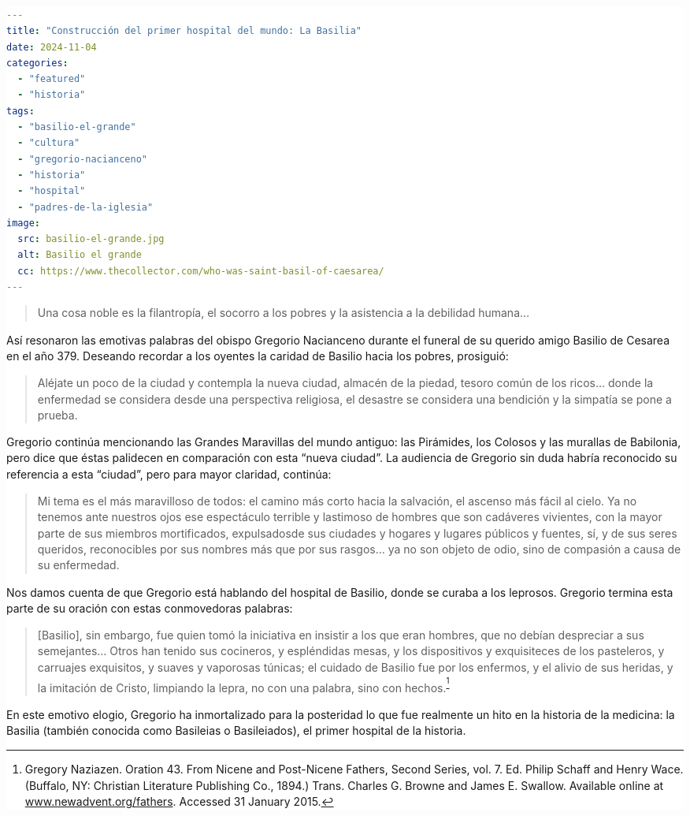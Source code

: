 ```yaml
---
title: "Construcción del primer hospital del mundo: La Basilia"
date: 2024-11-04
categories: 
  - "featured"
  - "historia"
tags: 
  - "basilio-el-grande"
  - "cultura"
  - "gregorio-nacianceno"
  - "historia"
  - "hospital"
  - "padres-de-la-iglesia"
image:
  src: basilio-el-grande.jpg
  alt: Basilio el grande
  cc: https://www.thecollector.com/who-was-saint-basil-of-caesarea/
---
```


> Una cosa noble es la filantropía, el socorro a los pobres y la asistencia a la debilidad humana…

Así resonaron las emotivas palabras del obispo Gregorio Nacianceno durante el funeral de su querido amigo Basilio de Cesarea en el año 379. Deseando recordar a los oyentes la caridad de Basilio hacia los pobres, prosiguió:

> Aléjate un poco de la ciudad y contempla la nueva ciudad, almacén de la piedad, tesoro común de los ricos… donde la enfermedad se considera desde una perspectiva religiosa, el desastre se considera una bendición y la simpatía se pone a prueba.

Gregorio continúa mencionando las Grandes Maravillas del mundo antiguo: las Pirámides, los Colosos y las murallas de Babilonia, pero dice que éstas palidecen en comparación con esta “nueva ciudad”. La audiencia de Gregorio sin duda habría reconocido su referencia a esta “ciudad”, pero para mayor claridad, continúa:

> Mi tema es el más maravilloso de todos: el camino más corto hacia la salvación, el ascenso más fácil al cielo. Ya no tenemos ante nuestros ojos ese espectáculo terrible y lastimoso de hombres que son cadáveres vivientes, con la mayor parte de sus miembros mortificados, expulsados ​​de sus ciudades y hogares y lugares públicos y fuentes, sí, y de sus seres queridos, reconocibles por sus nombres más que por sus rasgos... ya no son objeto de odio, sino de compasión a causa de su enfermedad.

Nos damos cuenta de que Gregorio está hablando del hospital de Basilio, donde se curaba a los leprosos. Gregorio termina esta parte de su oración con estas conmovedoras palabras:

> \[Basilio\], sin embargo, fue quien tomó la iniciativa en insistir a los que eran hombres, que no debían despreciar a sus semejantes… Otros han tenido sus cocineros, y espléndidas mesas, y los dispositivos y exquisiteces de los pasteleros, y carruajes exquisitos, y suaves y vaporosas túnicas; el cuidado de Basilio fue por los enfermos, y el alivio de sus heridas, y la imitación de Cristo, limpiando la lepra, no con una palabra, sino con hechos.<sup>[^a4535b87-4814-4eef-b0e0-46a7930ba166]</sup> 

En este emotivo elogio, Gregorio ha inmortalizado para la posteridad lo que fue realmente un hito en la historia de la medicina: la Basilia (también conocida como Basileias o Basileiados), el primer hospital de la historia.


[^a4535b87-4814-4eef-b0e0-46a7930ba166]: Gregory Naziazen. Oration 43. From Nicene and Post-Nicene Fathers, Second Series, vol. 7. Ed. Philip Schaff and Henry Wace. (Buffalo, NY: Christian Literature Publishing Co., 1894.) Trans. Charles G. Browne and James E. Swallow. Available online at <a href="http://www.newadvent.org/fathers" data-type="link" data-id="www.newadvent.org/fathers" target="_blank" rel="noreferrer noopener">www.newadvent.org/fathers</a>. Accessed 31 January 2015.
[^6baea373-58dd-49fd-82a9-50b1309978e4]: Basil of Caesarea. Homilia in illud dictum evangelii secundum Lucam: «Destruam horrea mea, et majora ædificabo:» itemque de avaritia (Homily on the saying of the Gospel According to Luke, “I will pull down my barns and build bigger ones,” and on greed), §7 (PG 31, 276B – 277A). Translated Peter Gilbert, available online <a href="https://bekkos.wordpress.com/2009/10/08/st-basil-on-stealing-from-the-poor/" target="_blank" rel="noreferrer noopener">https://bekkos.wordpress.com/2009/10/08/st-basil-on-stealing-from-the-poor/</a>. Accessed 31 January 2015.
[^dd0b5b39-2c0e-4f51-a91f-c2be46a63e4b]: Philip Rousseau. <em>Basil of Caesarea</em>. <em>Transformation of the Classical Heritage Series</em>, no. 20. California UP: 1998. P137ff.
[^60dc76c3-5020-4971-b8e0-c46981e89d00]: Basil of Caesarea. Homily to the Rich. Trans. Peter Gilbert. In Migne, JP (PG 31 277C-304C). Available online: <a href="https://bekkos.wordpress.com/st-basils-sermon-to-the-rich" target="_blank" rel="noreferrer noopener">https://bekkos.wordpress.com/st-basils-sermon-to-the-rich</a>/. Accessed 31 January 2015.
[^f4490149-3f35-45b7-a071-5548453bc2f1]: Gary Ferngren. Medicine and Health Care in Early Christianity. Baltimore, MD: Johns Hopkins UP, 2009. p124-9.
[^ba86c390-fda0-41d4-ad48-8807e1b96d10]: Basil of Caesarea. <em>Letter 94: To Elias, Governor of the Province</em>. From <em>Nicene and Post-Nicene Fathers</em>, Second Series, vol. 7. Ed. Philip Schaff and Henry Wace. (Buffalo, NY: Christian Literature Publishing Co., 1894.) Trans. Blomfield Jackson. Available online at <a href="http://www.newadvent.org/fathers" target="_blank" rel="noreferrer noopener">www.newadvent.org/fathers</a>. Accessed 31 January 2015.
[^e3d0f6a5-16a7-4e53-8950-77d8b600b216]: Basil of Caesarea. <em>Letter 150: To Amphilochius, Bishop of Iconium</em>. From <em>Nicene and Post-Nicene Fathers</em>, as above.
[^800a504e-c5e1-4196-bc2f-cdc68f3e7645]: Timothy Patitias. “St. Basil’s Philanthropic Program and Modern Microlending Strategies for Economic Self-Actualization,” in <em>Wealth and Poverty in Early Church and Society. </em>Ed. Susan Holman. p267-270.
[^57853c96-039f-4e08-af6f-3ca63be04603]: Timothy Miller. <em>The birth of the hospital in the Byzantine Empire</em>. Baltimore: Johns Hopkins UP: 1997.
[^f8cbf455-e2e5-47b6-94ae-eb94fc24a6c2]: Basil of Caesarea. <em>Letter 176: To Amphilochius, Bishop of Iconium</em>. From <em>Nicene and Post-Nicene Fathers</em>, as no. 6 above.
[^7e0b60df-422d-40f6-98a0-9bde1c4cac10]: See Timothy Miller and JW Nesbitt. Walking Corpses: Leprosy in Byzantium and the Medieval West. Cornell UP: 2014.
[^2210a371-e3e8-4832-be18-8e110ec35acf]: Basil of Caesarea. <em>Interrogatio XV </em>(PG 31: 952), in Timothy Miller, <em>The Orphans of Byzantium: Child Welfare in the Christian Empire</em>. New York: Catholic UP: 2003, p115.
[^e3a9ce71-4d9f-408d-a46d-4dc254cb8a97]: Andrew Crislip. <em>From Monastery to Hospital: Christian Monasticism and the Transformation of Health Care in Late Antiquity</em>. Ann Arbor: U of Michigan P, 2005, p125.
[^f4490149-3f35-45b7-a071-5548453bc2f1]: Gary Ferngren. Medicine and Health Care in Early Christianity. Baltimore, MD: Johns Hopkins UP, 2009. p124-9.
[^9eef32d8-ebb5-457a-a438-7349b138d9fa]: Guenter B. Risse. <em>Mending Bodies, Saving Souls: A History of Hospitals</em>. Oxford UP: 1999. p.30f.
[^9eef32d8-ebb5-457a-a438-7349b138d9fa]: Guenter B. Risse. <em>Mending Bodies, Saving Souls: A History of Hospitals</em>. Oxford UP: 1999. p.30f.